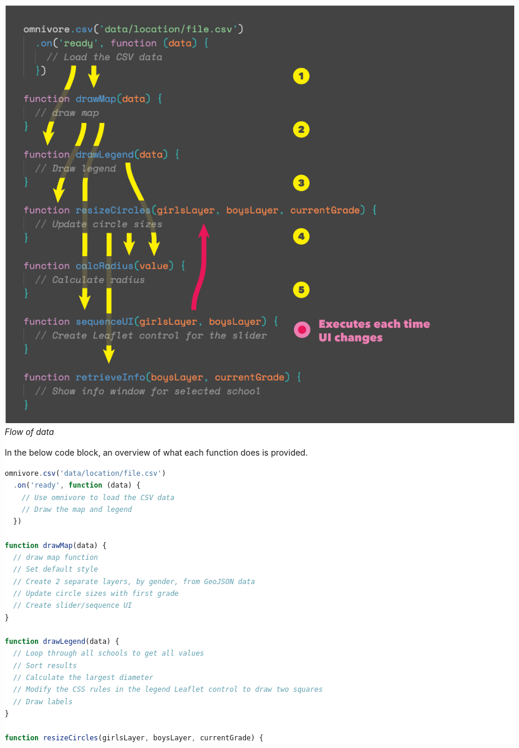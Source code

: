 ![Flow of data](graphics/flowchart.png)
*Flow of data*

In the below code block, an overview of what each function does is provided.

```js
omnivore.csv('data/location/file.csv')
  .on('ready', function (data) {
    // Use omnivore to load the CSV data
    // Draw the map and legend
  })
  
function drawMap(data) {
  // draw map function
  // Set default style
  // Create 2 separate layers, by gender, from GeoJSON data
  // Update circle sizes with first grade
  // Create slider/sequence UI
}

function drawLegend(data) {
  // Loop through all schools to get all values
  // Sort results
  // Calculate the largest diameter
  // Modify the CSS rules in the legend Leaflet control to draw two squares
  // Draw labels
}

function resizeCircles(girlsLayer, boysLayer, currentGrade) {
```